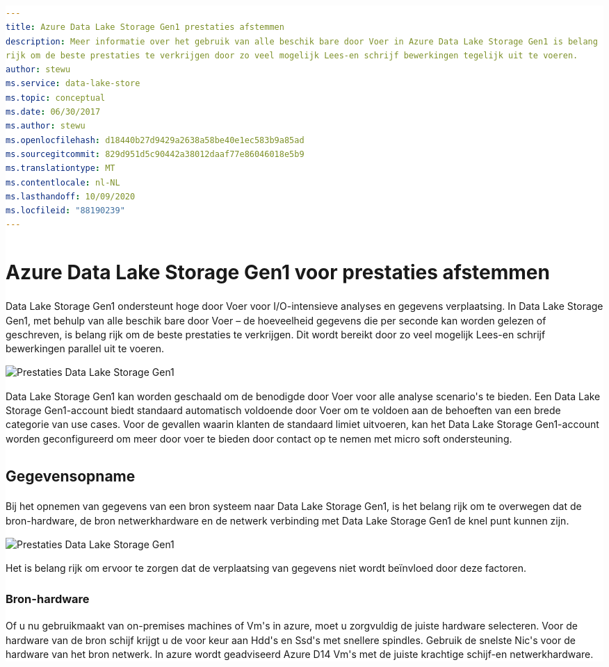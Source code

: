 ```yaml
---
title: Azure Data Lake Storage Gen1 prestaties afstemmen
description: Meer informatie over het gebruik van alle beschik bare door Voer in Azure Data Lake Storage Gen1 is belang rijk om de beste prestaties te verkrijgen door zo veel mogelijk Lees-en schrijf bewerkingen tegelijk uit te voeren.
author: stewu
ms.service: data-lake-store
ms.topic: conceptual
ms.date: 06/30/2017
ms.author: stewu
ms.openlocfilehash: d18440b27d9429a2638a58be40e1ec583b9a85ad
ms.sourcegitcommit: 829d951d5c90442a38012daaf77e86046018e5b9
ms.translationtype: MT
ms.contentlocale: nl-NL
ms.lasthandoff: 10/09/2020
ms.locfileid: "88190239"
---
```

# <a name="tune-azure-data-lake-storage-gen1-for-performance"></a>Azure Data Lake Storage Gen1 voor prestaties afstemmen

Data Lake Storage Gen1 ondersteunt hoge door Voer voor I/O-intensieve analyses en gegevens verplaatsing. In Data Lake Storage Gen1, met behulp van alle beschik bare door Voer – de hoeveelheid gegevens die per seconde kan worden gelezen of geschreven, is belang rijk om de beste prestaties te verkrijgen. Dit wordt bereikt door zo veel mogelijk Lees-en schrijf bewerkingen parallel uit te voeren.

![Prestaties Data Lake Storage Gen1](./media/data-lake-store-performance-tuning-guidance/throughput.png)

Data Lake Storage Gen1 kan worden geschaald om de benodigde door Voer voor alle analyse scenario's te bieden. Een Data Lake Storage Gen1-account biedt standaard automatisch voldoende door Voer om te voldoen aan de behoeften van een brede categorie van use cases. Voor de gevallen waarin klanten de standaard limiet uitvoeren, kan het Data Lake Storage Gen1-account worden geconfigureerd om meer door voer te bieden door contact op te nemen met micro soft ondersteuning.

## <a name="data-ingestion"></a>Gegevensopname

Bij het opnemen van gegevens van een bron systeem naar Data Lake Storage Gen1, is het belang rijk om te overwegen dat de bron-hardware, de bron netwerkhardware en de netwerk verbinding met Data Lake Storage Gen1 de knel punt kunnen zijn.

![Prestaties Data Lake Storage Gen1](./media/data-lake-store-performance-tuning-guidance/bottleneck.png)

Het is belang rijk om ervoor te zorgen dat de verplaatsing van gegevens niet wordt beïnvloed door deze factoren.

### <a name="source-hardware"></a>Bron-hardware

Of u nu gebruikmaakt van on-premises machines of Vm's in azure, moet u zorgvuldig de juiste hardware selecteren. Voor de hardware van de bron schijf krijgt u de voor keur aan Hdd's en Ssd's met snellere spindles. Gebruik de snelste Nic's voor de hardware van het bron netwerk. In azure wordt geadviseerd Azure D14 Vm's met de juiste krachtige schijf-en netwerkhardware.
